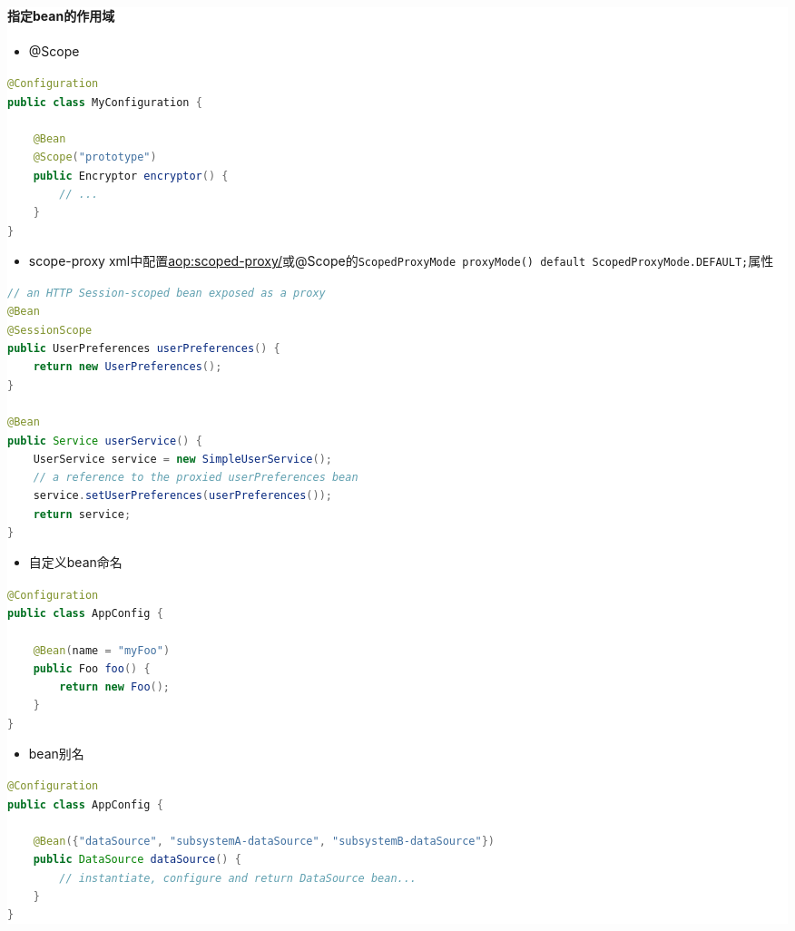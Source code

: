 #### 指定bean的作用域

- @Scope
```java
@Configuration
public class MyConfiguration {

    @Bean
    @Scope("prototype")
    public Encryptor encryptor() {
        // ...
    }
}
```


- scope-proxy
xml中配置<aop:scoped-proxy/>或@Scope的`ScopedProxyMode proxyMode() default ScopedProxyMode.DEFAULT;`属性
```java
// an HTTP Session-scoped bean exposed as a proxy
@Bean
@SessionScope
public UserPreferences userPreferences() {
    return new UserPreferences();
}

@Bean
public Service userService() {
    UserService service = new SimpleUserService();
    // a reference to the proxied userPreferences bean
    service.setUserPreferences(userPreferences());
    return service;
}
```

- 自定义bean命名

```java
@Configuration
public class AppConfig {

    @Bean(name = "myFoo")
    public Foo foo() {
        return new Foo();
    }
}
```


- bean别名
```java
@Configuration
public class AppConfig {

    @Bean({"dataSource", "subsystemA-dataSource", "subsystemB-dataSource"})
    public DataSource dataSource() {
        // instantiate, configure and return DataSource bean...
    }
}
```
